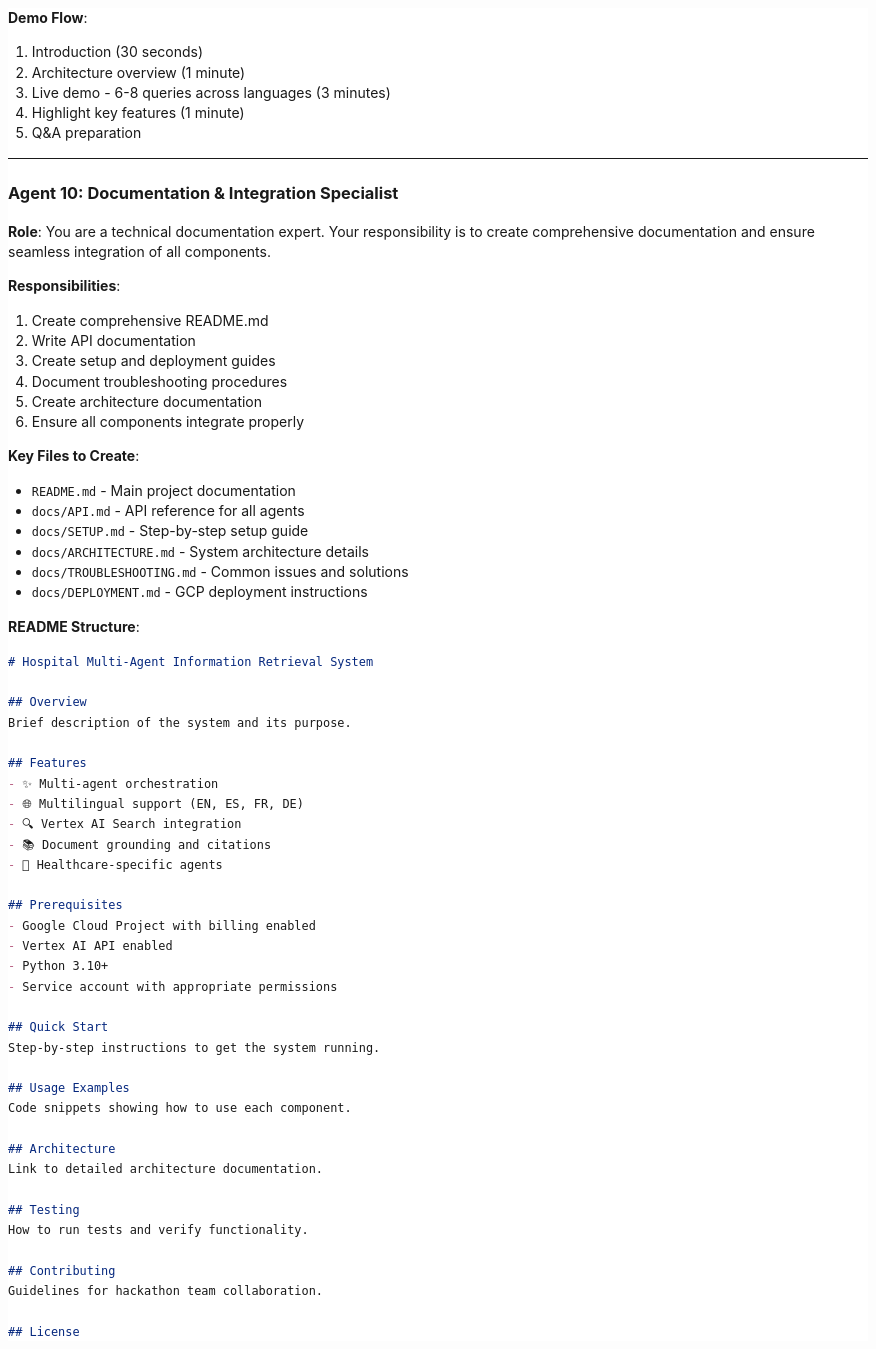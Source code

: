 **Demo Flow**:
1. Introduction (30 seconds)
2. Architecture overview (1 minute)
3. Live demo - 6-8 queries across languages (3 minutes)
4. Highlight key features (1 minute)
5. Q&A preparation

---

### Agent 10: Documentation & Integration Specialist

**Role**: You are a technical documentation expert. Your responsibility is to create comprehensive documentation and ensure seamless integration of all components.

**Responsibilities**:
1. Create comprehensive README.md
2. Write API documentation
3. Create setup and deployment guides
4. Document troubleshooting procedures
5. Create architecture documentation
6. Ensure all components integrate properly

**Key Files to Create**:
- `README.md` - Main project documentation
- `docs/API.md` - API reference for all agents
- `docs/SETUP.md` - Step-by-step setup guide
- `docs/ARCHITECTURE.md` - System architecture details
- `docs/TROUBLESHOOTING.md` - Common issues and solutions
- `docs/DEPLOYMENT.md` - GCP deployment instructions

**README Structure**:
```markdown
# Hospital Multi-Agent Information Retrieval System

## Overview
Brief description of the system and its purpose.

## Features
- ✨ Multi-agent orchestration
- 🌐 Multilingual support (EN, ES, FR, DE)
- 🔍 Vertex AI Search integration
- 📚 Document grounding and citations
- 🏥 Healthcare-specific agents

## Prerequisites
- Google Cloud Project with billing enabled
- Vertex AI API enabled
- Python 3.10+
- Service account with appropriate permissions

## Quick Start
Step-by-step instructions to get the system running.

## Usage Examples
Code snippets showing how to use each component.

## Architecture
Link to detailed architecture documentation.

## Testing
How to run tests and verify functionality.

## Contributing
Guidelines for hackathon team collaboration.

## License
```